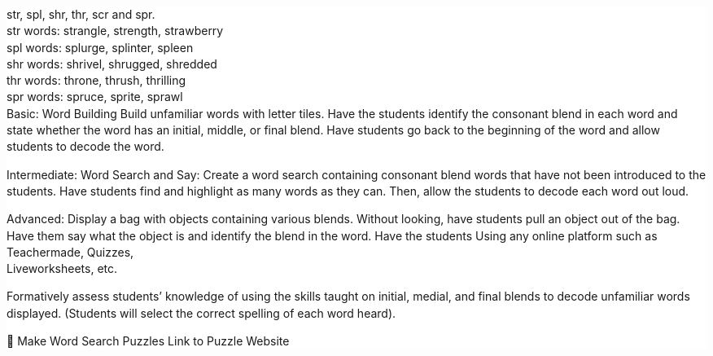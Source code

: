 str, spl, shr, thr, scr and spr.  
str words:  strangle, strength, strawberry  
spl words:  splurge, splinter, spleen  
shr words:  shrivel, shrugged, shredded  
thr words:   throne, thrush, thrilling  
spr words:  spruce, sprite, sprawl  
Basic: Word Building Build 
unfamiliar words with letter tiles. 
Have the students identify the 
consonant blend in each word 
and state whether the word 
has an initial, middle, or final 
blend. Have students go back to 
the beginning of the word and 
allow students to decode the 
word.   
  
Intermediate:  Word Search 
and Say:  Create a word search 
containing consonant blend 
words that have not been 
introduced to the students. Have 
students find and highlight as 
many words as they can. Then, 
allow the students to decode 
each word out loud.   
 
Advanced:  Display a bag with 
objects containing various 
blends. Without looking, have 
students pull an object out of the 
bag.  Have them say what the 
object is and identify the blend in 
the word. Have the students 
Using any online 
platform such 
as Teachermade, 
Quizzes,                    
Liveworksheets, etc.  
 
Formatively assess 
students’ knowledge 
of using the skills 
taught on initial, 
medial, and final 
blends to decode 
unfamiliar words 
displayed. (Students 
will select the 
correct spelling of 
each word heard).  
 
 Make Word 
Search Puzzles 
Link to Puzzle 
Website 
 